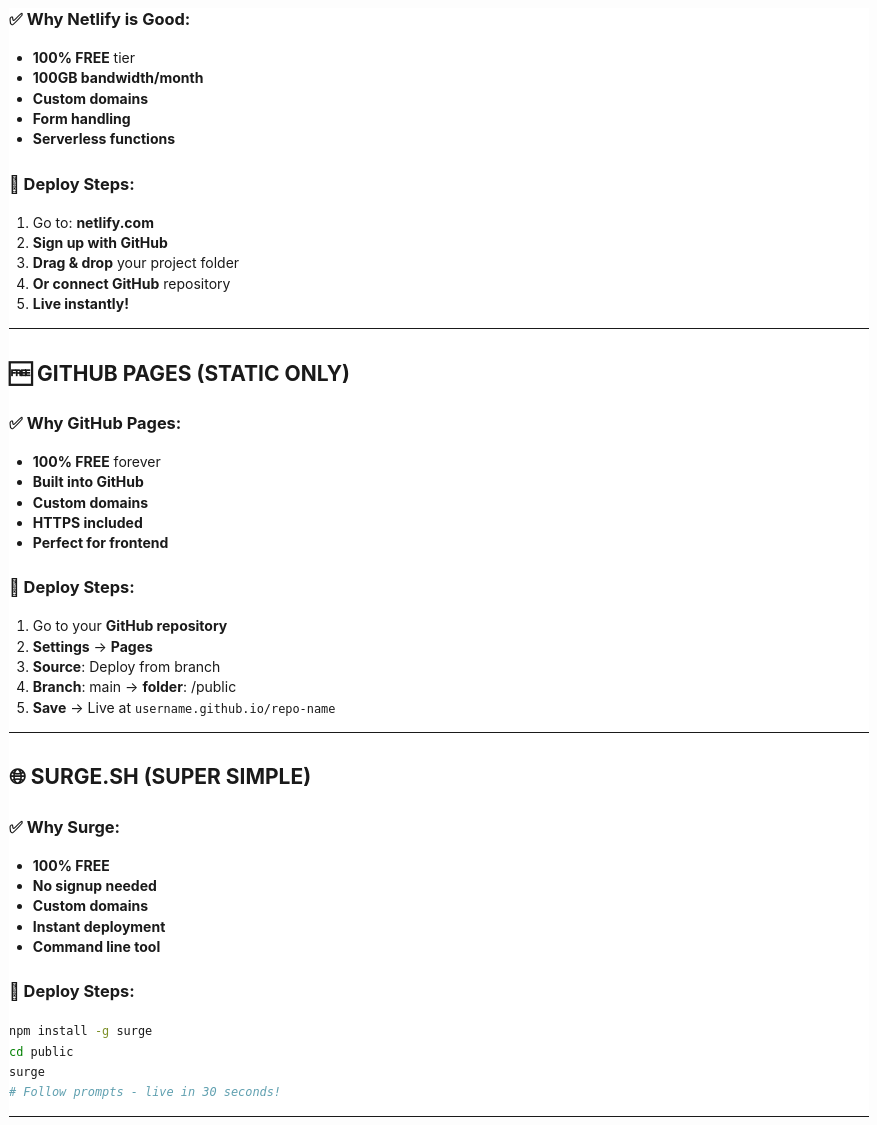 ### **✅ Why Netlify is Good:**
- **100% FREE** tier
- **100GB bandwidth/month**
- **Custom domains**
- **Form handling**
- **Serverless functions**

### **🚀 Deploy Steps:**
1. Go to: **netlify.com**
2. **Sign up with GitHub**
3. **Drag & drop** your project folder
4. **Or connect GitHub** repository
5. **Live instantly!**

---

## 🆓 **GITHUB PAGES (STATIC ONLY)**

### **✅ Why GitHub Pages:**
- **100% FREE** forever
- **Built into GitHub**
- **Custom domains**
- **HTTPS included**
- **Perfect for frontend**

### **🚀 Deploy Steps:**
1. Go to your **GitHub repository**
2. **Settings** → **Pages**
3. **Source**: Deploy from branch
4. **Branch**: main → **folder**: /public
5. **Save** → Live at `username.github.io/repo-name`

---

## 🌐 **SURGE.SH (SUPER SIMPLE)**

### **✅ Why Surge:**
- **100% FREE**
- **No signup needed**
- **Custom domains**
- **Instant deployment**
- **Command line tool**

### **🚀 Deploy Steps:**
```bash
npm install -g surge
cd public
surge
# Follow prompts - live in 30 seconds!
```

---
